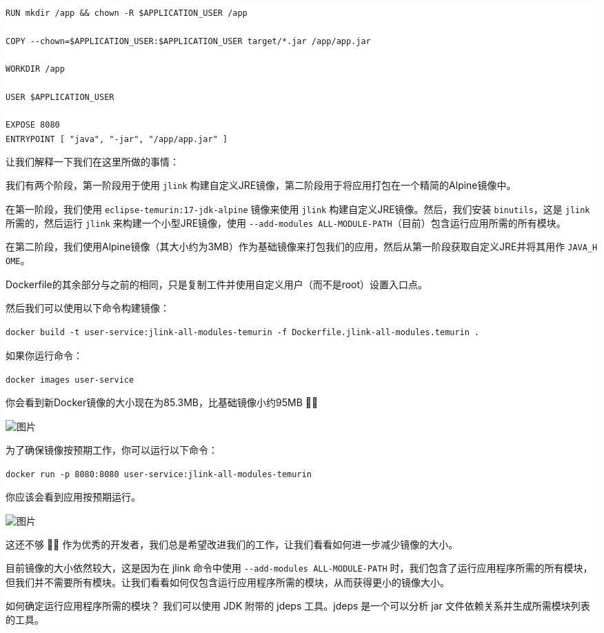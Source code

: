 ```
RUN mkdir /app && chown -R $APPLICATION_USER /app

COPY --chown=$APPLICATION_USER:$APPLICATION_USER target/*.jar /app/app.jar

WORKDIR /app

USER $APPLICATION_USER

EXPOSE 8080
ENTRYPOINT [ "java", "-jar", "/app/app.jar" ]
```

让我们解释一下我们在这里所做的事情：

我们有两个阶段，第一阶段用于使用 `jlink` 构建自定义JRE镜像，第二阶段用于将应用打包在一个精简的Alpine镜像中。

在第一阶段，我们使用 `eclipse-temurin:17-jdk-alpine` 镜像来使用 `jlink` 构建自定义JRE镜像。然后，我们安装 `binutils`，这是
`jlink` 所需的，然后运行 `jlink` 来构建一个小型JRE镜像，使用 `--add-modules ALL-MODULE-PATH`（目前）包含运行应用所需的所有模块。

在第二阶段，我们使用Alpine镜像（其大小约为3MB）作为基础镜像来打包我们的应用，然后从第一阶段获取自定义JRE并将其用作
`JAVA_HOME`。

Dockerfile的其余部分与之前的相同，只是复制工件并使用自定义用户（而不是root）设置入口点。

然后我们可以使用以下命令构建镜像：

```
docker build -t user-service:jlink-all-modules-temurin -f Dockerfile.jlink-all-modules.temurin .
```

如果你运行命令：

```
docker images user-service
```

你会看到新Docker镜像的大小现在为85.3MB，比基础镜像小约95MB 🎉🥳

![图片](https://bitbucket.org/xlc520/blogasset/raw/main/images/2024/640-1730455841997-4.webp)

为了确保镜像按预期工作，你可以运行以下命令：

```
docker run -p 8080:8080 user-service:jlink-all-modules-temurin
```

你应该会看到应用按预期运行。

![图片](https://bitbucket.org/xlc520/blogasset/raw/main/images/2024/640-1730455841997-5.webp)

这还不够 🤌🏽
作为优秀的开发者，我们总是希望改进我们的工作，让我们看看如何进一步减少镜像的大小。

目前镜像的大小依然较大，这是因为在 jlink 命令中使用 `--add-modules ALL-MODULE-PATH`
时，我们包含了运行应用程序所需的所有模块，但我们并不需要所有模块。让我们看看如何仅包含运行应用程序所需的模块，从而获得更小的镜像大小。

如何确定运行应用程序所需的模块？
我们可以使用 JDK 附带的 jdeps 工具。jdeps 是一个可以分析 jar 文件依赖关系并生成所需模块列表的工具。

